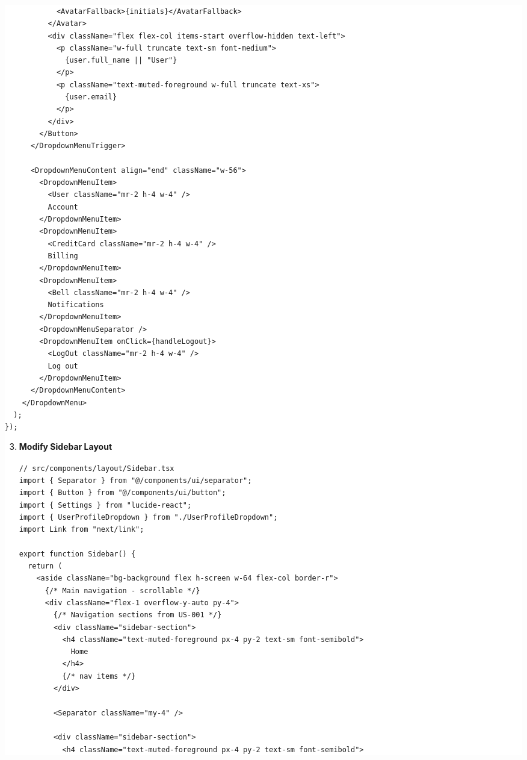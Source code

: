   ```tsx
               <AvatarFallback>{initials}</AvatarFallback>
             </Avatar>
             <div className="flex flex-col items-start overflow-hidden text-left">
               <p className="w-full truncate text-sm font-medium">
                 {user.full_name || "User"}
               </p>
               <p className="text-muted-foreground w-full truncate text-xs">
                 {user.email}
               </p>
             </div>
           </Button>
         </DropdownMenuTrigger>

         <DropdownMenuContent align="end" className="w-56">
           <DropdownMenuItem>
             <User className="mr-2 h-4 w-4" />
             Account
           </DropdownMenuItem>
           <DropdownMenuItem>
             <CreditCard className="mr-2 h-4 w-4" />
             Billing
           </DropdownMenuItem>
           <DropdownMenuItem>
             <Bell className="mr-2 h-4 w-4" />
             Notifications
           </DropdownMenuItem>
           <DropdownMenuSeparator />
           <DropdownMenuItem onClick={handleLogout}>
             <LogOut className="mr-2 h-4 w-4" />
             Log out
           </DropdownMenuItem>
         </DropdownMenuContent>
       </DropdownMenu>
     );
   });
   ```

3. **Modify Sidebar Layout**

   ```tsx
   // src/components/layout/Sidebar.tsx
   import { Separator } from "@/components/ui/separator";
   import { Button } from "@/components/ui/button";
   import { Settings } from "lucide-react";
   import { UserProfileDropdown } from "./UserProfileDropdown";
   import Link from "next/link";

   export function Sidebar() {
     return (
       <aside className="bg-background flex h-screen w-64 flex-col border-r">
         {/* Main navigation - scrollable */}
         <div className="flex-1 overflow-y-auto py-4">
           {/* Navigation sections from US-001 */}
           <div className="sidebar-section">
             <h4 className="text-muted-foreground px-4 py-2 text-sm font-semibold">
               Home
             </h4>
             {/* nav items */}
           </div>

           <Separator className="my-4" />

           <div className="sidebar-section">
             <h4 className="text-muted-foreground px-4 py-2 text-sm font-semibold">
   ```
